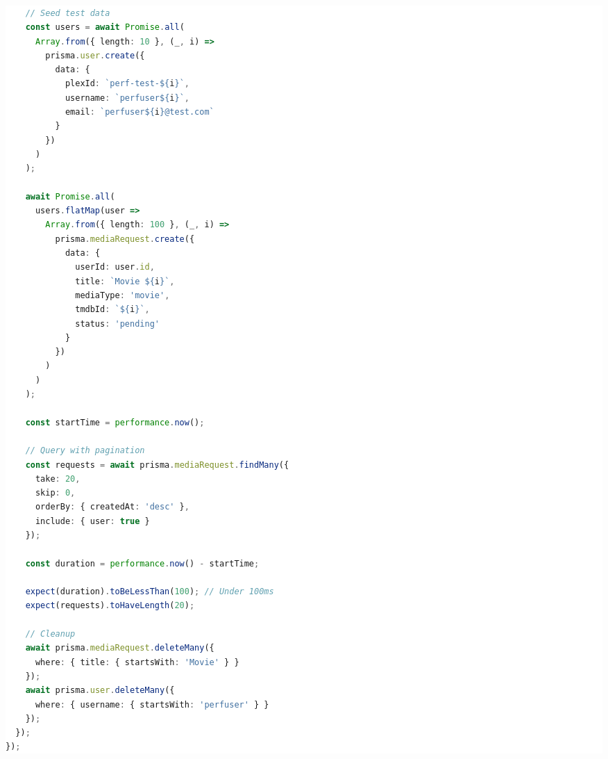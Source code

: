 ```typescript
    // Seed test data
    const users = await Promise.all(
      Array.from({ length: 10 }, (_, i) =>
        prisma.user.create({
          data: {
            plexId: `perf-test-${i}`,
            username: `perfuser${i}`,
            email: `perfuser${i}@test.com`
          }
        })
      )
    );
    
    await Promise.all(
      users.flatMap(user =>
        Array.from({ length: 100 }, (_, i) =>
          prisma.mediaRequest.create({
            data: {
              userId: user.id,
              title: `Movie ${i}`,
              mediaType: 'movie',
              tmdbId: `${i}`,
              status: 'pending'
            }
          })
        )
      )
    );
    
    const startTime = performance.now();
    
    // Query with pagination
    const requests = await prisma.mediaRequest.findMany({
      take: 20,
      skip: 0,
      orderBy: { createdAt: 'desc' },
      include: { user: true }
    });
    
    const duration = performance.now() - startTime;
    
    expect(duration).toBeLessThan(100); // Under 100ms
    expect(requests).toHaveLength(20);
    
    // Cleanup
    await prisma.mediaRequest.deleteMany({
      where: { title: { startsWith: 'Movie' } }
    });
    await prisma.user.deleteMany({
      where: { username: { startsWith: 'perfuser' } }
    });
  });
});
```
